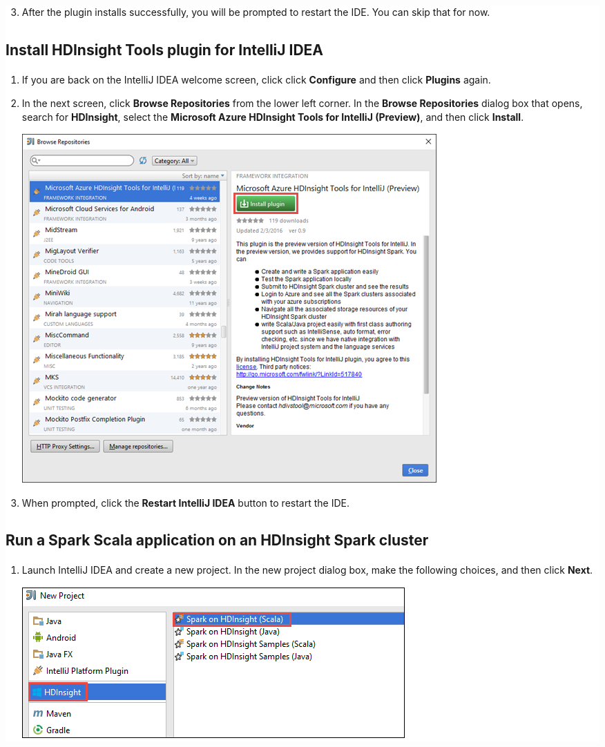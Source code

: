 3. After the plugin installs successfully, you will be prompted to restart the IDE. You can skip that for now.

## Install HDInsight Tools plugin for IntelliJ IDEA

1. If you are back on the IntelliJ IDEA welcome screen, click click **Configure** and then click **Plugins** again.

2. In the next screen, click **Browse Repositories** from the lower left corner. In the **Browse Repositories** dialog box that opens, search for **HDInsight**, select the **Microsoft Azure HDInsight Tools for IntelliJ (Preview)**, and then click **Install**.

	![Install HDInsight plugin](./media/hdinsight-apache-spark-intellij-tool-plugin/install-hdinsight-plugin.png)

3. When prompted, click the **Restart IntelliJ IDEA** button to restart the IDE.

## Run a Spark Scala application on an HDInsight Spark cluster

1. Launch IntelliJ IDEA and create a new project. In the new project dialog box, make the following choices, and then click **Next**.

	![Create Spark Scala application](./media/hdinsight-apache-spark-intellij-tool-plugin/create-hdi-scala-app.png)
